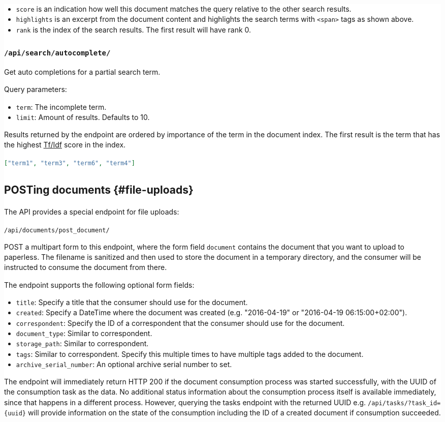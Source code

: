 - `score` is an indication how well this document matches the query
  relative to the other search results.
- `highlights` is an excerpt from the document content and highlights
  the search terms with `<span>` tags as shown above.
- `rank` is the index of the search results. The first result will
  have rank 0.

### `/api/search/autocomplete/`

Get auto completions for a partial search term.

Query parameters:

- `term`: The incomplete term.
- `limit`: Amount of results. Defaults to 10.

Results returned by the endpoint are ordered by importance of the term
in the document index. The first result is the term that has the highest
[Tf/Idf](https://en.wikipedia.org/wiki/Tf%E2%80%93idf) score in the index.

```json
["term1", "term3", "term6", "term4"]
```

## POSTing documents {#file-uploads}

The API provides a special endpoint for file uploads:

`/api/documents/post_document/`

POST a multipart form to this endpoint, where the form field `document`
contains the document that you want to upload to paperless. The filename
is sanitized and then used to store the document in a temporary
directory, and the consumer will be instructed to consume the document
from there.

The endpoint supports the following optional form fields:

- `title`: Specify a title that the consumer should use for the
  document.
- `created`: Specify a DateTime where the document was created (e.g.
  "2016-04-19" or "2016-04-19 06:15:00+02:00").
- `correspondent`: Specify the ID of a correspondent that the consumer
  should use for the document.
- `document_type`: Similar to correspondent.
- `storage_path`: Similar to correspondent.
- `tags`: Similar to correspondent. Specify this multiple times to
  have multiple tags added to the document.
- `archive_serial_number`: An optional archive serial number to set.

The endpoint will immediately return HTTP 200 if the document consumption
process was started successfully, with the UUID of the consumption task
as the data. No additional status information about the consumption process
itself is available immediately, since that happens in a different process.
However, querying the tasks endpoint with the returned UUID e.g.
`/api/tasks/?task_id={uuid}` will provide information on the state of the
consumption including the ID of a created document if consumption succeeded.
